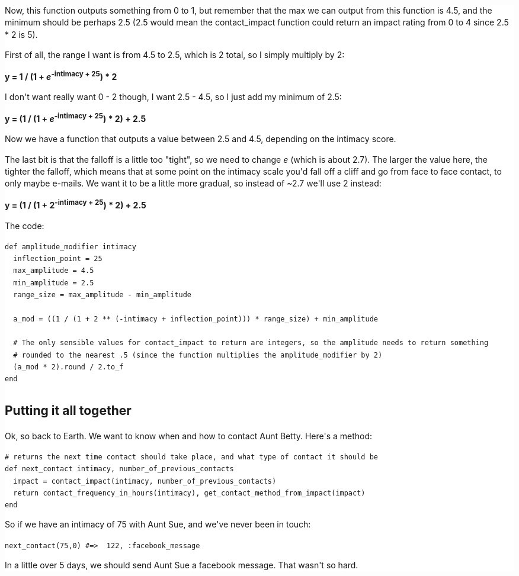 Now, this function outputs something from 0 to 1, but remember that the max we can output from this function is 4.5,
and the minimum should be perhaps 2.5 (2.5 would mean the contact_impact function could return an impact rating from
0 to 4 since 2.5 * 2 is 5).

First of all, the range I want is from 4.5 to 2.5, which is 2 total, so I simply multiply by 2:

**y = 1 / (1 + *e*<sup>-intimacy + 25</sup>) * 2**

I don't want really want 0 - 2 though, I want 2.5 - 4.5, so I just add my minimum of 2.5:

**y = (1 / (1 + *e*<sup>-intimacy + 25</sup>) * 2) + 2.5**

Now we have a function that outputs a value between 2.5 and 4.5, depending on the intimacy score.

The last bit is that the falloff is a little too "tight", so we need to change *e* (which is about 2.7). The larger
the value here, the tighter the falloff, which means that at some point on the intimacy scale you'd fall off a cliff
and go from face to face contact, to only maybe e-mails. We want it to be a little more gradual, so instead of ~2.7
we'll use 2 instead:

**y = (1 / (1 + 2<sup>-intimacy + 25</sup>) * 2) + 2.5**

The code:

    def amplitude_modifier intimacy
      inflection_point = 25
      max_amplitude = 4.5
      min_amplitude = 2.5
      range_size = max_amplitude - min_amplitude

      a_mod = ((1 / (1 + 2 ** (-intimacy + inflection_point))) * range_size) + min_amplitude

      # The only sensible values for contact_impact to return are integers, so the amplitude needs to return something
      # rounded to the nearest .5 (since the function multiplies the amplitude_modifier by 2)
      (a_mod * 2).round / 2.to_f
    end

## Putting it all together

Ok, so back to Earth. We want to know when and how to contact Aunt Betty. Here's a method:

    # returns the next time contact should take place, and what type of contact it should be
    def next_contact intimacy, number_of_previous_contacts
      impact = contact_impact(intimacy, number_of_previous_contacts)
      return contact_frequency_in_hours(intimacy), get_contact_method_from_impact(impact)
    end

So if we have an intimacy of 75 with Aunt Sue, and we've never been in touch:

    next_contact(75,0) #=>  122, :facebook_message

In a little over 5 days, we should send Aunt Sue a facebook message. That wasn't so hard.